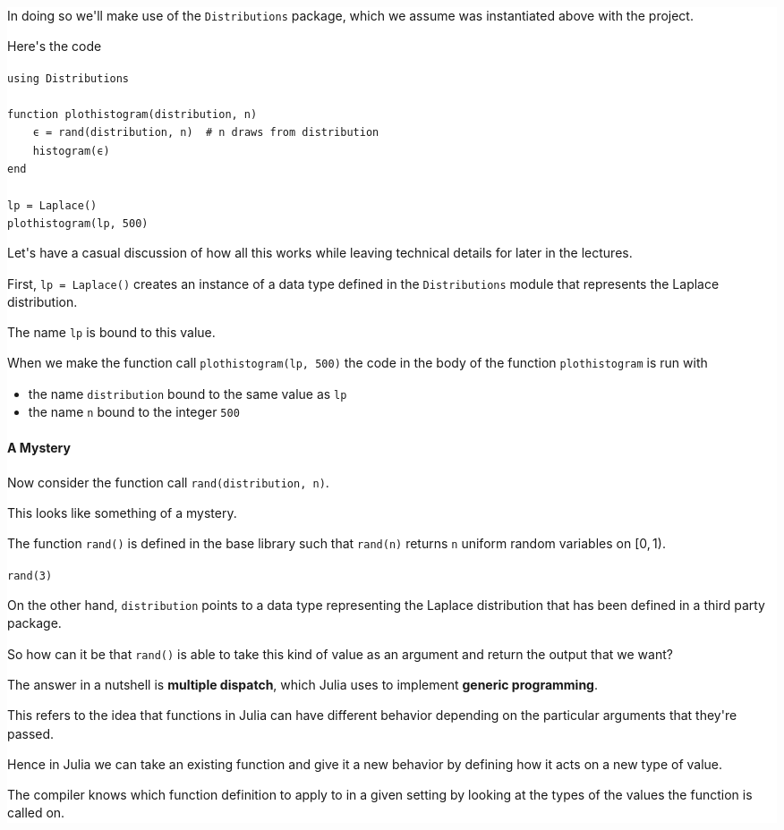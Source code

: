 In doing so we'll make use of the `Distributions` package, which we assume was instantiated above with the project.

Here's the code

```{code-cell} julia
using Distributions

function plothistogram(distribution, n)
    ϵ = rand(distribution, n)  # n draws from distribution
    histogram(ϵ)
end

lp = Laplace()
plothistogram(lp, 500)
```

Let's have a casual discussion of how all this works while leaving technical details for later in the lectures.

First, `lp = Laplace()` creates an instance of a data type defined
in the `Distributions` module that represents the Laplace distribution.

The name `lp` is bound to this value.

When we make the function call `plothistogram(lp, 500)` the code in the body
of the function `plothistogram` is run with

* the name `distribution` bound to the same value as `lp`
* the name `n` bound to the integer `500`

#### A Mystery

Now consider the function call `rand(distribution, n)`.

This looks like something of a mystery.

The function `rand()` is defined in the base library such that `rand(n)` returns `n` uniform random variables on $[0, 1)$.

```{code-cell} julia
rand(3)
```

On the other hand, `distribution` points to a data type representing the Laplace distribution that has been defined in a third party package.

So how can it be that `rand()` is able to take this kind of value as an
argument and return the output that we want?

The answer in a nutshell is **multiple dispatch**, which Julia uses to implement **generic programming**.

This refers to the idea that functions in Julia can have different behavior
depending on the particular arguments that they're passed.

Hence in Julia we can take an existing function and give it a new behavior by defining how it acts on a new type of value.

The compiler knows which function definition to apply to in a given setting by looking at the types of the values the function is called on.
